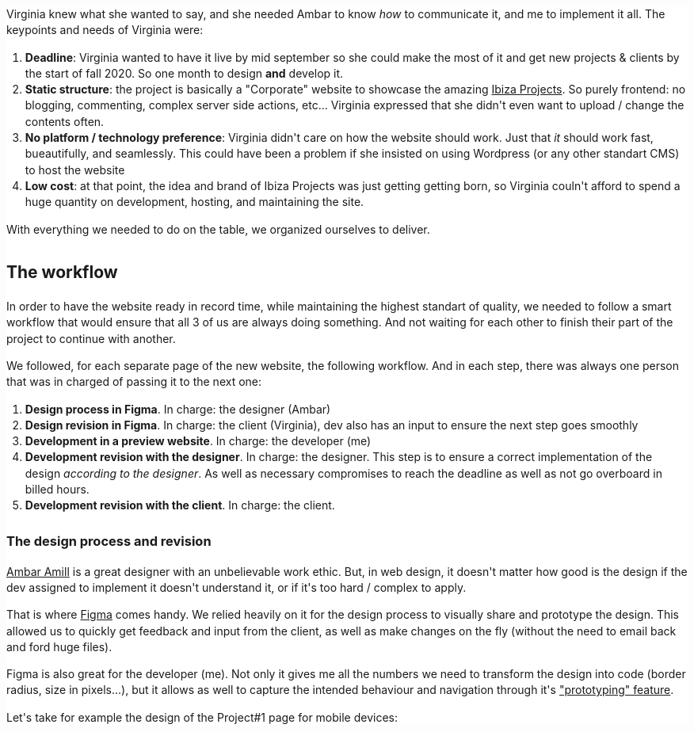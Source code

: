 Virginia knew what she wanted to say, and she needed Ambar to know _how_ to communicate it, and me to implement it all. The keypoints and needs of Virginia were:

1. **Deadline**: Virginia wanted to have it live by mid september so she could make the most of it and get new projects & clients by the start of fall 2020. So one month to design **and** develop it.
2. **Static structure**: the project is basically a "Corporate" website to showcase the amazing [Ibiza Projects](https://ibizaprojects.netlify.app/about). So purely frontend: no blogging, commenting, complex server side actions, etc... Virginia expressed that she didn't even want to upload / change the contents often.
3. **No platform / technology preference**: Virginia didn't care on how the website should work. Just that _it_ should work fast, bueautifully, and seamlessly. This could have been a problem if she insisted on using Wordpress (or any other standart CMS) to host the website
4. **Low cost**: at that point, the idea and brand of Ibiza Projects was just getting getting born, so Virginia couln't afford to spend a huge quantity on development, hosting, and maintaining the site.

With everything we needed to do on the table, we organized ourselves to deliver.

## The workflow

In order to have the website ready in record time, while maintaining the highest standart of quality, we needed to follow a smart workflow that would ensure that all 3 of us are always doing something. And not waiting for each other to finish their part of the project to continue with another.

We followed, for each separate page of the new website, the following workflow. And in each step, there was always one person that was in charged of passing it to the next one:

1. **Design process in Figma**. In charge: the designer (Ambar)
2. **Design revision in Figma**. In charge: the client (Virginia), dev also has an input to ensure the next step goes smoothly
3. **Development in a preview website**. In charge: the developer (me)
4. **Development revision with the designer**. In charge: the designer. This step is to ensure a correct implementation of the design _according to the designer_. As well as necessary compromises to reach the deadline as well as not go overboard in billed hours.
5. **Development revision with the client**. In charge: the client.

### The design process and revision

[Ambar Amill](https://www.ambaramill.com/) is a great designer with an unbelievable work ethic. But, in web design, it doesn't matter how good is the design if the dev assigned to implement it doesn't understand it, or if it's too hard / complex to apply.

That is where [Figma](https://www.figma.com/) comes handy. We relied heavily on it for the design process to visually share and prototype the design. This allowed us to quickly get feedback and input from the client, as well as make changes on the fly (without the need to email back and ford huge files).

Figma is also great for the developer (me). Not only it gives me all the numbers we need to transform the design into code (border radius, size in pixels...), but it allows as well to capture the intended behaviour and navigation through it's ["prototyping" feature](https://www.figma.com/prototyping/).

Let's take for example the design of the Project#1 page for mobile devices:

<div class="mx-auto">
